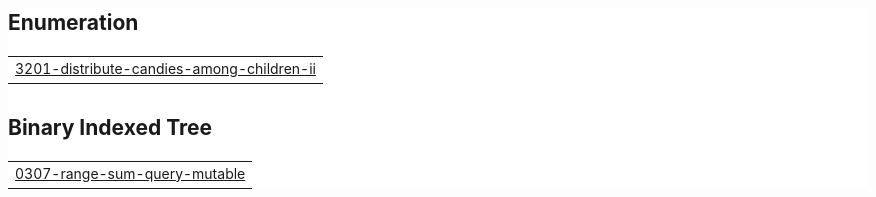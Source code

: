 ## Enumeration
|  |
| ------- |
| [3201-distribute-candies-among-children-ii](https://github.com/Deep8595/https-github.com-Deep8595-leetCode_daysWORK/tree/master/3201-distribute-candies-among-children-ii) |
## Binary Indexed Tree
|  |
| ------- |
| [0307-range-sum-query-mutable](https://github.com/Deep8595/https-github.com-Deep8595-leetCode_daysWORK/tree/master/0307-range-sum-query-mutable) |
